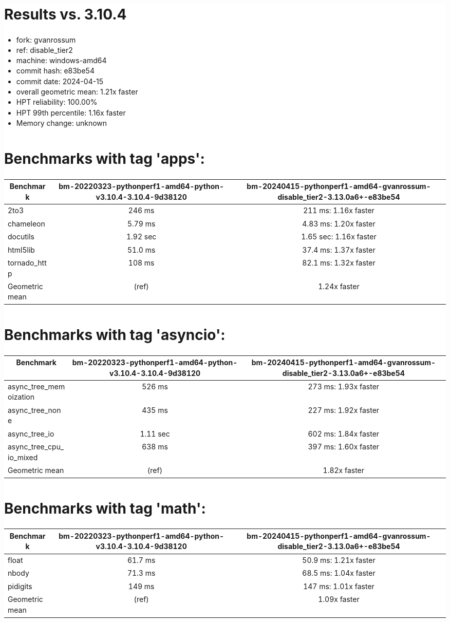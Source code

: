 # Results vs. 3.10.4

- fork: gvanrossum
- ref: disable_tier2
- machine: windows-amd64
- commit hash: e83be54
- commit date: 2024-04-15
- overall geometric mean: 1.21x faster
- HPT reliability: 100.00%
- HPT 99th percentile: 1.16x faster
- Memory change: unknown

Benchmarks with tag 'apps':
===========================

| Benchmark      | bm-20220323-pythonperf1-amd64-python-v3.10.4-3.10.4-9d38120 | bm-20240415-pythonperf1-amd64-gvanrossum-disable_tier2-3.13.0a6+-e83be54 |
|----------------|:-----------------------------------------------------------:|:------------------------------------------------------------------------:|
| 2to3           | 246 ms                                                      | 211 ms: 1.16x faster                                                     |
| chameleon      | 5.79 ms                                                     | 4.83 ms: 1.20x faster                                                    |
| docutils       | 1.92 sec                                                    | 1.65 sec: 1.16x faster                                                   |
| html5lib       | 51.0 ms                                                     | 37.4 ms: 1.37x faster                                                    |
| tornado_http   | 108 ms                                                      | 82.1 ms: 1.32x faster                                                    |
| Geometric mean | (ref)                                                       | 1.24x faster                                                             |

Benchmarks with tag 'asyncio':
==============================

| Benchmark               | bm-20220323-pythonperf1-amd64-python-v3.10.4-3.10.4-9d38120 | bm-20240415-pythonperf1-amd64-gvanrossum-disable_tier2-3.13.0a6+-e83be54 |
|-------------------------|:-----------------------------------------------------------:|:------------------------------------------------------------------------:|
| async_tree_memoization  | 526 ms                                                      | 273 ms: 1.93x faster                                                     |
| async_tree_none         | 435 ms                                                      | 227 ms: 1.92x faster                                                     |
| async_tree_io           | 1.11 sec                                                    | 602 ms: 1.84x faster                                                     |
| async_tree_cpu_io_mixed | 638 ms                                                      | 397 ms: 1.60x faster                                                     |
| Geometric mean          | (ref)                                                       | 1.82x faster                                                             |

Benchmarks with tag 'math':
===========================

| Benchmark      | bm-20220323-pythonperf1-amd64-python-v3.10.4-3.10.4-9d38120 | bm-20240415-pythonperf1-amd64-gvanrossum-disable_tier2-3.13.0a6+-e83be54 |
|----------------|:-----------------------------------------------------------:|:------------------------------------------------------------------------:|
| float          | 61.7 ms                                                     | 50.9 ms: 1.21x faster                                                    |
| nbody          | 71.3 ms                                                     | 68.5 ms: 1.04x faster                                                    |
| pidigits       | 149 ms                                                      | 147 ms: 1.01x faster                                                     |
| Geometric mean | (ref)                                                       | 1.09x faster                                                             |
